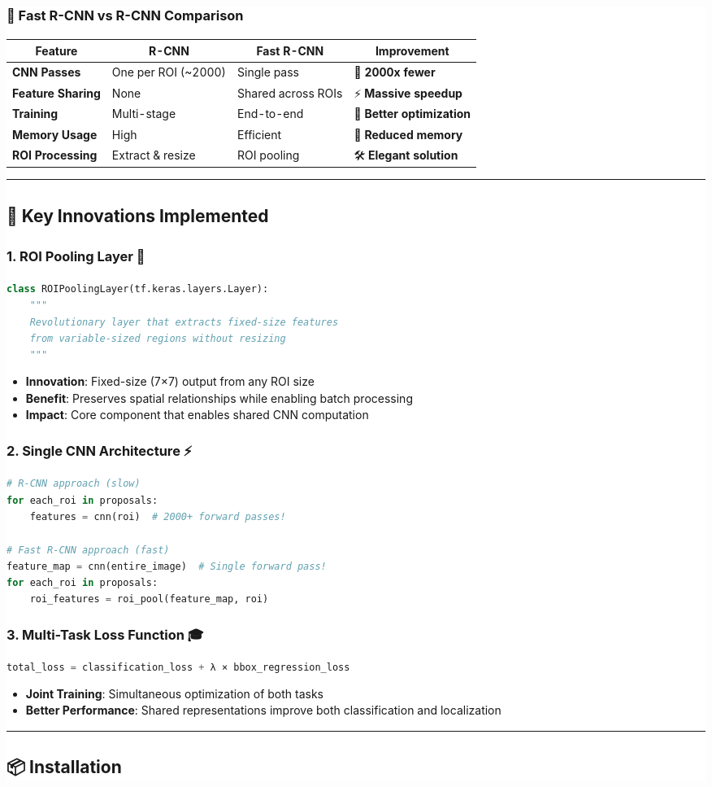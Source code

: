 ### 🔄 Fast R-CNN vs R-CNN Comparison

| Feature | R-CNN | Fast R-CNN | Improvement |
|---------|-------|------------|-------------|
| **CNN Passes** | One per ROI (~2000) | Single pass | 🚀 **2000x fewer** |
| **Feature Sharing** | None | Shared across ROIs | ⚡ **Massive speedup** |
| **Training** | Multi-stage | End-to-end | 🎯 **Better optimization** |
| **Memory Usage** | High | Efficient | 💾 **Reduced memory** |
| **ROI Processing** | Extract & resize | ROI pooling | 🛠️ **Elegant solution** |

---

## 🚀 Key Innovations Implemented

### 1. **ROI Pooling Layer** 🎯
```python
class ROIPoolingLayer(tf.keras.layers.Layer):
    """
    Revolutionary layer that extracts fixed-size features 
    from variable-sized regions without resizing
    """
```
- **Innovation**: Fixed-size (7×7) output from any ROI size
- **Benefit**: Preserves spatial relationships while enabling batch processing
- **Impact**: Core component that enables shared CNN computation

### 2. **Single CNN Architecture** ⚡
```python
# R-CNN approach (slow)
for each_roi in proposals:
    features = cnn(roi)  # 2000+ forward passes!

# Fast R-CNN approach (fast)
feature_map = cnn(entire_image)  # Single forward pass!
for each_roi in proposals:
    roi_features = roi_pool(feature_map, roi)
```

### 3. **Multi-Task Loss Function** 🎓
```python
total_loss = classification_loss + λ × bbox_regression_loss
```
- **Joint Training**: Simultaneous optimization of both tasks
- **Better Performance**: Shared representations improve both classification and localization

---

## 📦 Installation
